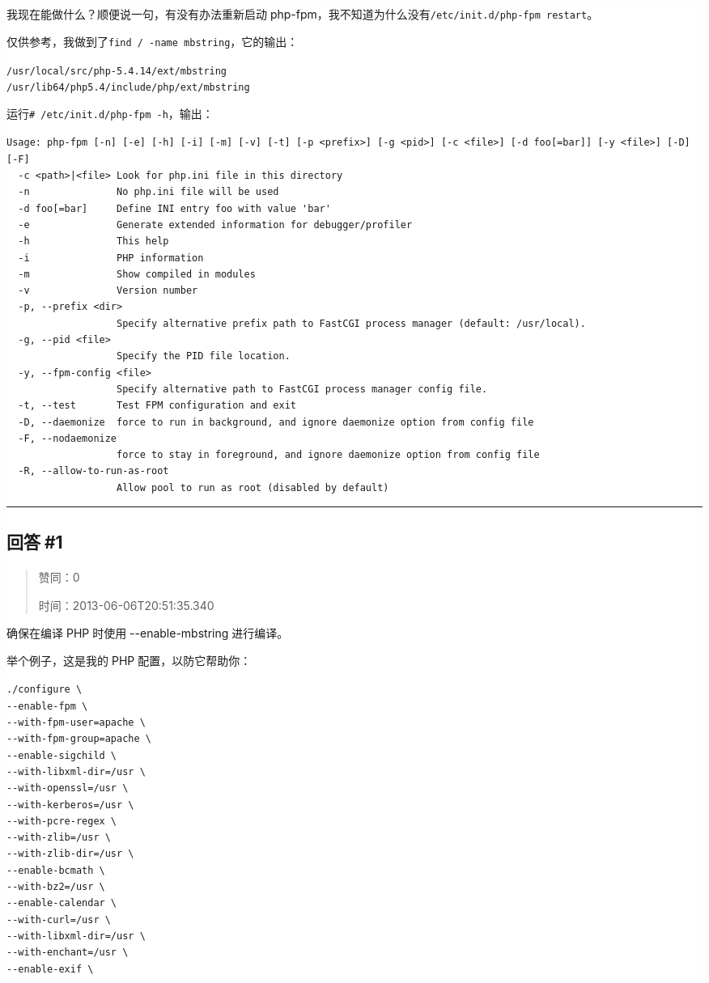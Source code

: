 我现在能做什么？顺便说一句，有没有办法重新启动 php-fpm，我不知道为什么没有`/etc/init.d/php-fpm restart`。

仅供参考，我做到了`find / -name mbstring`，它的输出：

```
/usr/local/src/php-5.4.14/ext/mbstring
/usr/lib64/php5.4/include/php/ext/mbstring 
```

运行`# /etc/init.d/php-fpm -h`，输出：

```
Usage: php-fpm [-n] [-e] [-h] [-i] [-m] [-v] [-t] [-p <prefix>] [-g <pid>] [-c <file>] [-d foo[=bar]] [-y <file>] [-D] [-F]
  -c <path>|<file> Look for php.ini file in this directory
  -n               No php.ini file will be used
  -d foo[=bar]     Define INI entry foo with value 'bar'
  -e               Generate extended information for debugger/profiler
  -h               This help
  -i               PHP information
  -m               Show compiled in modules
  -v               Version number
  -p, --prefix <dir>
                   Specify alternative prefix path to FastCGI process manager (default: /usr/local).
  -g, --pid <file>
                   Specify the PID file location.
  -y, --fpm-config <file>
                   Specify alternative path to FastCGI process manager config file.
  -t, --test       Test FPM configuration and exit
  -D, --daemonize  force to run in background, and ignore daemonize option from config file
  -F, --nodaemonize
                   force to stay in foreground, and ignore daemonize option from config file
  -R, --allow-to-run-as-root
                   Allow pool to run as root (disabled by default) 
```

* * *

## 回答 #1

> 赞同：0
> 
> 时间：2013-06-06T20:51:35.340

确保在编译 PHP 时使用 --enable-mbstring 进行编译。

举个例子，这是我的 PHP 配置，以防它帮助你：

```
./configure \
--enable-fpm \
--with-fpm-user=apache \
--with-fpm-group=apache \
--enable-sigchild \
--with-libxml-dir=/usr \
--with-openssl=/usr \
--with-kerberos=/usr \
--with-pcre-regex \
--with-zlib=/usr \
--with-zlib-dir=/usr \
--enable-bcmath \
--with-bz2=/usr \
--enable-calendar \
--with-curl=/usr \
--with-libxml-dir=/usr \
--with-enchant=/usr \
--enable-exif \
```